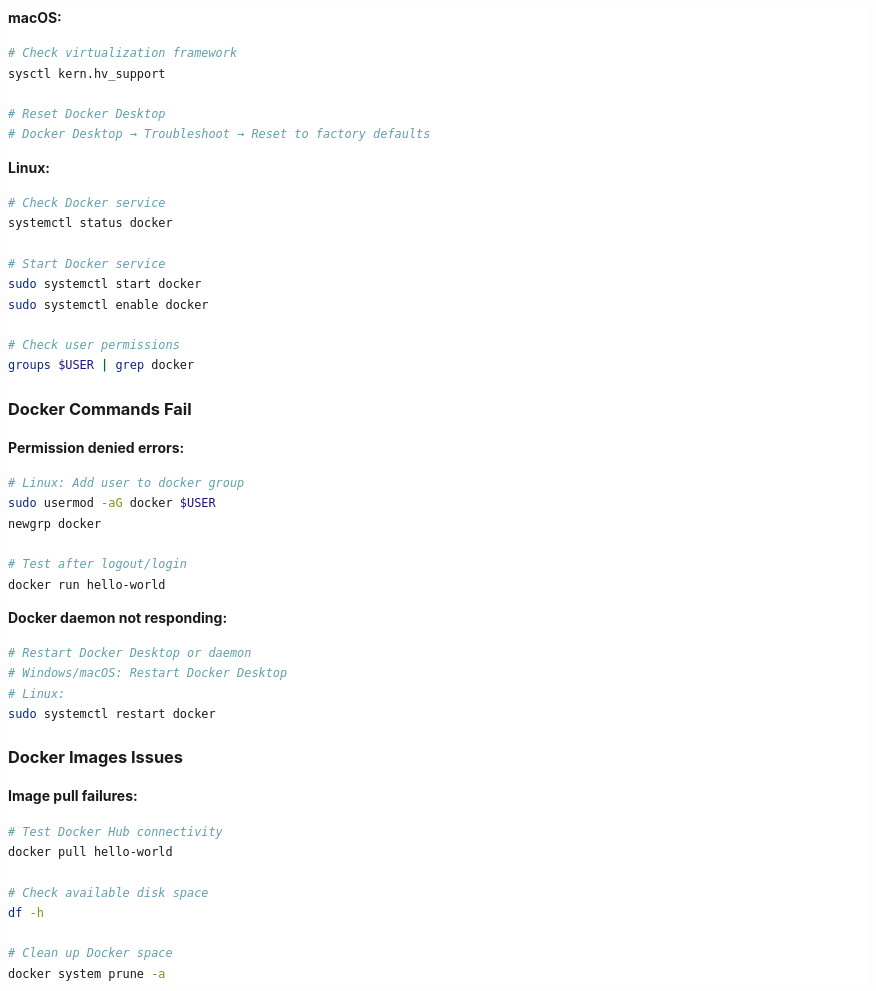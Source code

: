 **macOS:**
```bash
# Check virtualization framework
sysctl kern.hv_support

# Reset Docker Desktop
# Docker Desktop → Troubleshoot → Reset to factory defaults
```

**Linux:**
```bash
# Check Docker service
systemctl status docker

# Start Docker service
sudo systemctl start docker
sudo systemctl enable docker

# Check user permissions
groups $USER | grep docker
```

### Docker Commands Fail

**Permission denied errors:**
```bash
# Linux: Add user to docker group
sudo usermod -aG docker $USER
newgrp docker

# Test after logout/login
docker run hello-world
```

**Docker daemon not responding:**
```bash
# Restart Docker Desktop or daemon
# Windows/macOS: Restart Docker Desktop
# Linux:
sudo systemctl restart docker
```

### Docker Images Issues

**Image pull failures:**
```bash
# Test Docker Hub connectivity
docker pull hello-world

# Check available disk space
df -h

# Clean up Docker space
docker system prune -a
```
